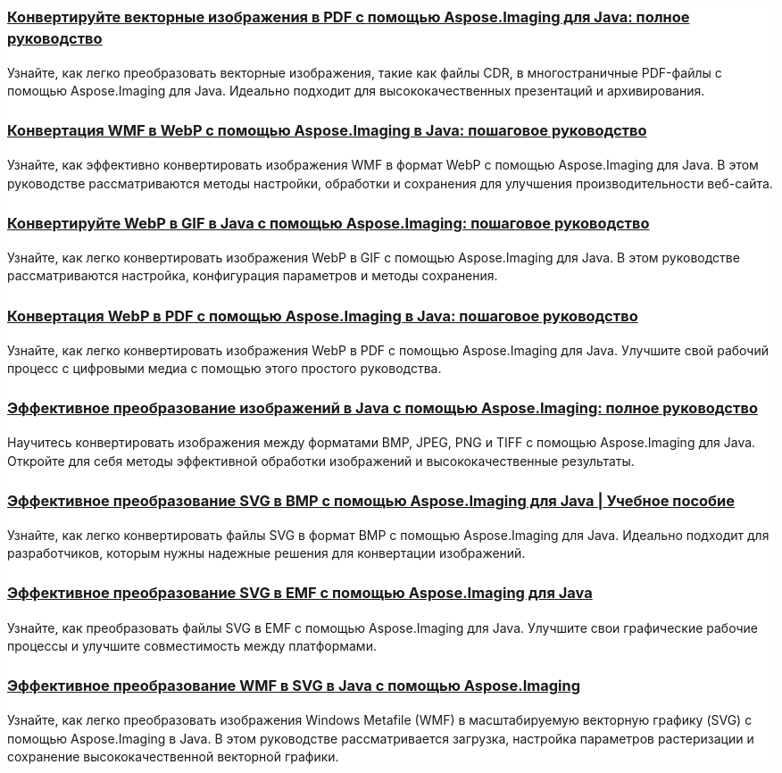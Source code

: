 ### [Конвертируйте векторные изображения в PDF с помощью Aspose.Imaging для Java: полное руководство](./convert-vector-images-pdf-aspose-imaging-java/)
Узнайте, как легко преобразовать векторные изображения, такие как файлы CDR, в многостраничные PDF-файлы с помощью Aspose.Imaging для Java. Идеально подходит для высококачественных презентаций и архивирования.

### [Конвертация WMF в WebP с помощью Aspose.Imaging в Java: пошаговое руководство](./convert-wmf-webp-aspose-imaging-java-guide/)
Узнайте, как эффективно конвертировать изображения WMF в формат WebP с помощью Aspose.Imaging для Java. В этом руководстве рассматриваются методы настройки, обработки и сохранения для улучшения производительности веб-сайта.

### [Конвертируйте WebP в GIF в Java с помощью Aspose.Imaging: пошаговое руководство](./aspose-imaging-java-webp-to-gif-conversion/)
Узнайте, как легко конвертировать изображения WebP в GIF с помощью Aspose.Imaging для Java. В этом руководстве рассматриваются настройка, конфигурация параметров и методы сохранения.

### [Конвертация WebP в PDF с помощью Aspose.Imaging в Java: пошаговое руководство](./convert-webp-to-pdf-aspose-imaging-java/)
Узнайте, как легко конвертировать изображения WebP в PDF с помощью Aspose.Imaging для Java. Улучшите свой рабочий процесс с цифровыми медиа с помощью этого простого руководства.

### [Эффективное преобразование изображений в Java с помощью Aspose.Imaging: полное руководство](./mastering-image-conversion-aspose-imaging-java/)
Научитесь конвертировать изображения между форматами BMP, JPEG, PNG и TIFF с помощью Aspose.Imaging для Java. Откройте для себя методы эффективной обработки изображений и высококачественные результаты.

### [Эффективное преобразование SVG в BMP с помощью Aspose.Imaging для Java | Учебное пособие](./convert-svg-to-bmp-aspose-imaging-java/)
Узнайте, как легко конвертировать файлы SVG в формат BMP с помощью Aspose.Imaging для Java. Идеально подходит для разработчиков, которым нужны надежные решения для конвертации изображений.

### [Эффективное преобразование SVG в EMF с помощью Aspose.Imaging для Java](./master-svg-emf-conversion-aspose-java/)
Узнайте, как преобразовать файлы SVG в EMF с помощью Aspose.Imaging для Java. Улучшите свои графические рабочие процессы и улучшите совместимость между платформами.

### [Эффективное преобразование WMF в SVG в Java с помощью Aspose.Imaging](./convert-wmf-svg-java-aspose-imaging/)
Узнайте, как легко преобразовать изображения Windows Metafile (WMF) в масштабируемую векторную графику (SVG) с помощью Aspose.Imaging в Java. В этом руководстве рассматривается загрузка, настройка параметров растеризации и сохранение высококачественной векторной графики.
